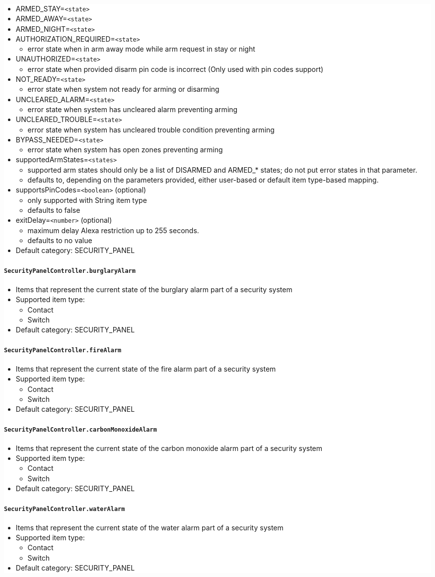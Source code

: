   * ARMED_STAY=`<state>`
  * ARMED_AWAY=`<state>`
  * ARMED_NIGHT=`<state>`
  * AUTHORIZATION_REQUIRED=`<state>`
    * error state when in arm away mode while arm request in stay or night
  * UNAUTHORIZED=`<state>`
    * error state when provided disarm pin code is incorrect (Only used with pin codes support)
  * NOT_READY=`<state>`
    * error state when system not ready for arming or disarming
  * UNCLEARED_ALARM=`<state>`
    * error state when system has uncleared alarm preventing arming
  * UNCLEARED_TROUBLE=`<state>`
    * error state when system has uncleared trouble condition preventing arming
  * BYPASS_NEEDED=`<state>`
    * error state when system has open zones preventing arming
  * supportedArmStates=`<states>`
    * supported arm states should only be a list of DISARMED and ARMED_* states; do not put error states in that parameter.
    * defaults to, depending on the parameters provided, either user-based or default item type-based mapping.
  * supportsPinCodes=`<boolean>` (optional)
    * only supported with String item type
    * defaults to false
  * exitDelay=`<number>` (optional)
    * maximum delay Alexa restriction up to 255 seconds.
    * defaults to no value
* Default category: SECURITY_PANEL

#### `SecurityPanelController.burglaryAlarm`
* Items that represent the current state of the burglary alarm part of a security system
* Supported item type:
  * Contact
  * Switch
* Default category: SECURITY_PANEL

#### `SecurityPanelController.fireAlarm`
* Items that represent the current state of the fire alarm part of a security system
* Supported item type:
  * Contact
  * Switch
* Default category: SECURITY_PANEL

#### `SecurityPanelController.carbonMonoxideAlarm`
* Items that represent the current state of the carbon monoxide alarm part of a security system
* Supported item type:
  * Contact
  * Switch
* Default category: SECURITY_PANEL

#### `SecurityPanelController.waterAlarm`
* Items that represent the current state of the water alarm part of a security system
* Supported item type:
  * Contact
  * Switch
* Default category: SECURITY_PANEL
